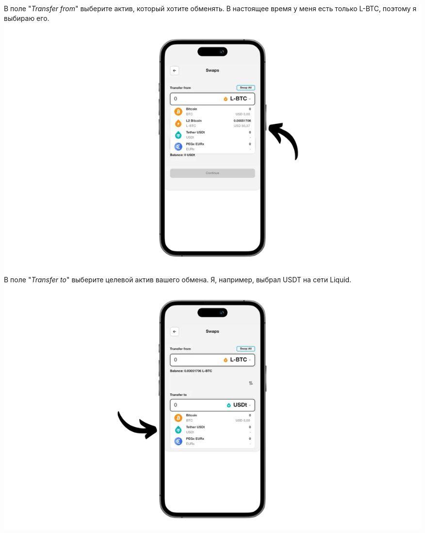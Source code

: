 В поле "*Transfer from*" выберите актив, который хотите обменять. В настоящее время у меня есть только L-BTC, поэтому я выбираю его.

![AQUA](assets/fr/24.webp)

В поле "*Transfer to*" выберите целевой актив вашего обмена. Я, например, выбрал USDT на сети Liquid.

![AQUA](assets/fr/25.webp)
